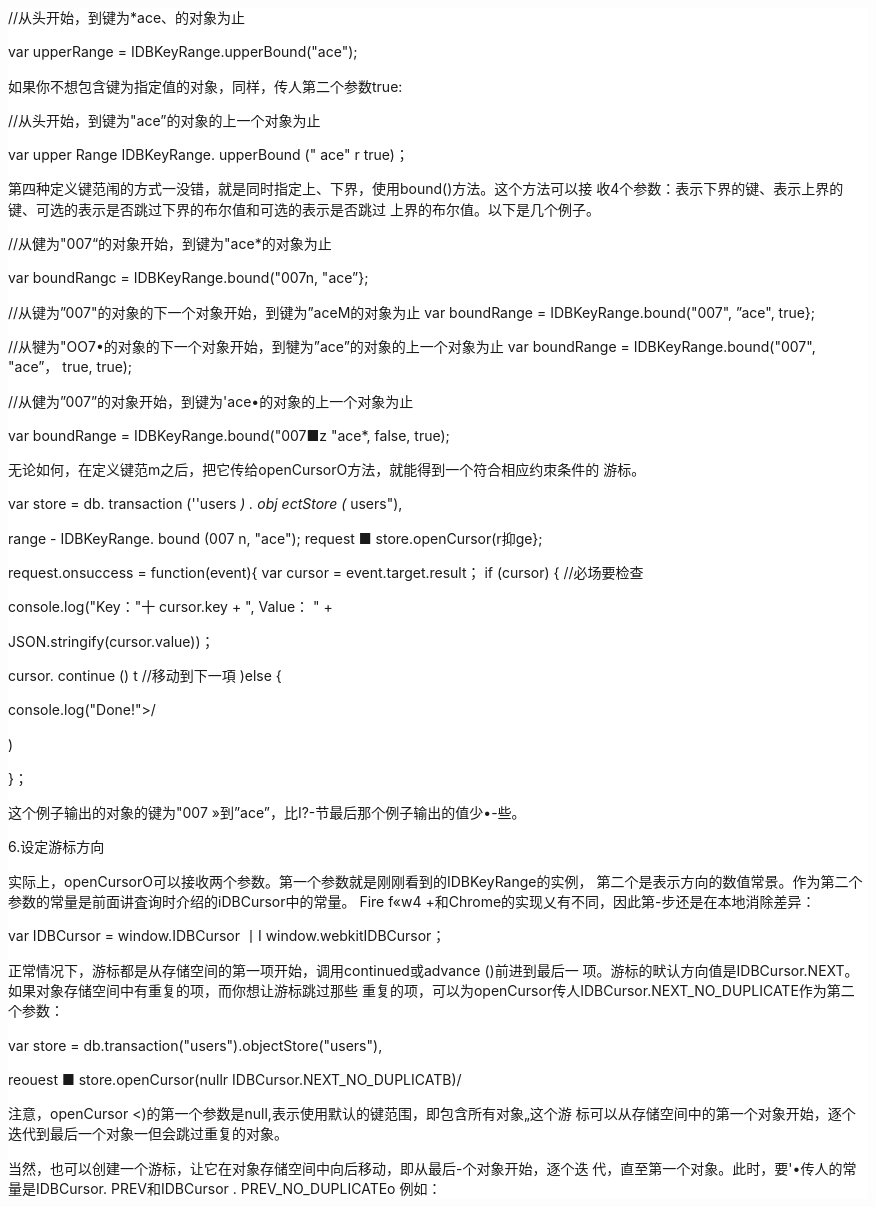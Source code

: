 //从头开始，到键为*ace、的对象为止

var upperRange = IDBKeyRange.upperBound("ace");

如果你不想包含键为指定值的对象，同样，传人第二个参数true:

//从头开始，到键为"ace”的对象的上一个对象为止

var upper Range    IDBKeyRange. upperBound (" ace" r true)；

第四种定义键范闱的方式一没错，就是同时指定上、下界，使用bound()方法。这个方法可以接 收4个参数：表示下界的键、表示上界的键、可选的表示是否跳过下界的布尔值和可选的表示是否跳过 上界的布尔值。以下是几个例子。

//从健为"007“的对象开始，到键为"ace*的对象为止

var boundRangc = IDBKeyRange.bound("007n, "ace”};

//从键为”007"的对象的下一个对象开始，到键为”aceM的对象为止 var boundRange = IDBKeyRange.bound("007", ”ace", true};

//从犍为"OO7•的对象的下一个对象开始，到犍为”ace”的对象的上一个对象为止 var boundRange = IDBKeyRange.bound("007", "ace”， true, true);

//从健为”007”的对象开始，到键为'ace•的对象的上一个对象为止

var boundRange = IDBKeyRange.bound("007■z "ace*, false, true);

无论如何，在定义键范m之后，把它传给openCursorO方法，就能得到一个符合相应约朿条件的 游标。

var store = db. transaction (''users *) . obj ectStore (* users"),

range - IDBKeyRange. bound (007 n, "ace"); request ■ store.openCursor(r抑ge};

request.onsuccess = function(event){ var cursor = event.target.result； if (cursor) { //必场要检查

console.log("Key："十 cursor.key + ", Value： " +

JSON.stringify(cursor.value))；

cursor. continue () t //移动到下一項 )else {

console.log("Done!">/

)

}；

这个例子输出的对象的键为"007 »到”ace”，比I?-节最后那个例子输出的值少•-些。

6.设定游标方向

实际上，openCursorO可以接收两个参数。第一个参数就是刚刚看到的IDBKeyRange的实例， 第二个是表示方向的数值常景。作为第二个参数的常量是前面讲査询时介绍的iDBCursor中的常量。 Fire f«w4 +和Chrome的实现乂有不同，因此第-步还是在本地消除差异：

var IDBCursor = window.IDBCursor 丨I window.webkitIDBCursor；

正常情况下，游标都是从存储空间的第一项开始，调用continued或advance ()前进到最后一 项。游标的畎认方向值是IDBCursor.NEXT。如果对象存储空间中有重复的项，而你想让游标跳过那些 重复的项，可以为openCursor传人IDBCursor.NEXT_NO_DUPLICATE作为第二个参数：

var store = db.transaction("users").objectStore("users"),

reouest ■ store.openCursor(nullr IDBCursor.NEXT_NO_DUPLICATB)/

注意，openCursor <)的第一个参数是null,表示使用默认的键范围，即包含所有对象„这个游 标可以从存储空间中的第一个对象开始，逐个迭代到最后一个对象一但会跳过重复的对象。

当然，也可以创建一个游标，让它在对象存储空间中向后移动，即从最后-个对象开始，逐个迭 代，直至第一个对象。此时，要'•传人的常量是IDBCursor. PREV和IDBCursor . PREV_NO_DUPLICATEo 例如：
